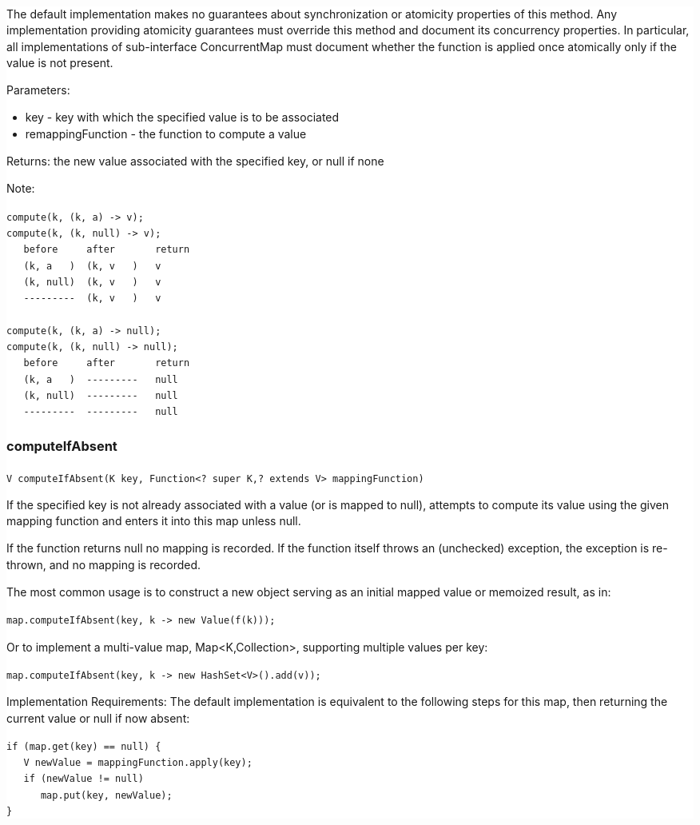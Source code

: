 The default implementation makes no guarantees about synchronization or atomicity properties of this method.
Any implementation providing atomicity guarantees must override this method and document its concurrency properties.
In particular, all implementations of sub-interface ConcurrentMap must document whether the function is applied once atomically only if the value is not present.

Parameters:
* key - key with which the specified value is to be associated
* remappingFunction - the function to compute a value

Returns:
the new value associated with the specified key, or null if none

Note:

    compute(k, (k, a) -> v);
    compute(k, (k, null) -> v);
       before     after       return
       (k, a   )  (k, v   )   v
       (k, null)  (k, v   )   v
       ---------  (k, v   )   v
    
    compute(k, (k, a) -> null);
    compute(k, (k, null) -> null);
       before     after       return
       (k, a   )  ---------   null
       (k, null)  ---------   null
       ---------  ---------   null


### computeIfAbsent

    V computeIfAbsent(K key, Function<? super K,? extends V> mappingFunction)

If the specified key is not already associated with a value (or is mapped to null),
attempts to compute its value using the given mapping function and enters it into this map unless null.

If the function returns null no mapping is recorded. If the function itself throws an (unchecked) exception,
the exception is re-thrown, and no mapping is recorded.

The most common usage is to construct a new object serving as an initial mapped value or memoized result, as in:

    map.computeIfAbsent(key, k -> new Value(f(k)));
 
Or to implement a multi-value map, Map<K,Collection<V>>, supporting multiple values per key:
 
    map.computeIfAbsent(key, k -> new HashSet<V>().add(v));
 
Implementation Requirements:
The default implementation is equivalent to the following steps for this map, then returning the current value or null if now absent:

    if (map.get(key) == null) {
       V newValue = mappingFunction.apply(key);
       if (newValue != null)
          map.put(key, newValue);
    }
 